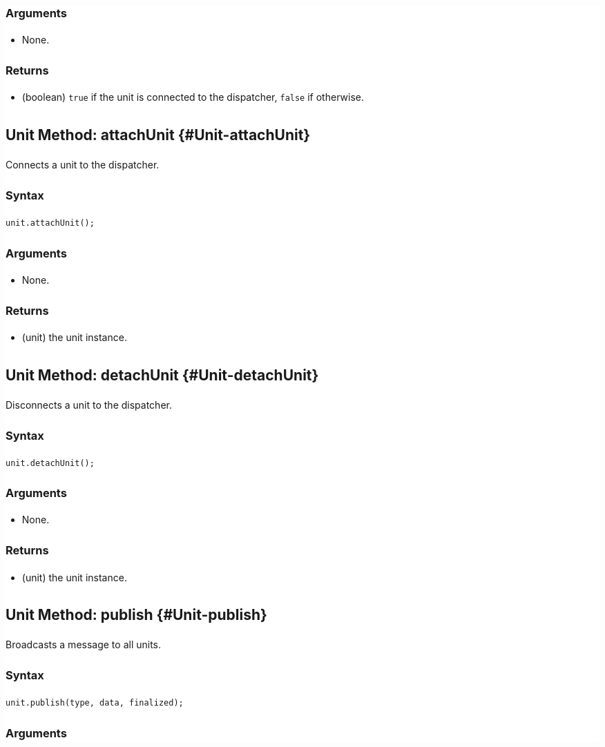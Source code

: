 ### Arguments

- None.

### Returns

- (boolean) `true` if the unit is connected to the dispatcher, `false` if otherwise.


Unit Method: attachUnit {#Unit-attachUnit}
-----------------------

Connects a unit to the dispatcher.

### Syntax

	unit.attachUnit();

### Arguments

- None.

### Returns

- (unit) the unit instance.


Unit Method: detachUnit {#Unit-detachUnit}
-----------------------

Disconnects a unit to the dispatcher.

### Syntax

	unit.detachUnit();

### Arguments

- None.

### Returns

- (unit) the unit instance.


Unit Method: publish {#Unit-publish}
--------------------

Broadcasts a message to all units.

### Syntax

	unit.publish(type, data, finalized);

### Arguments

